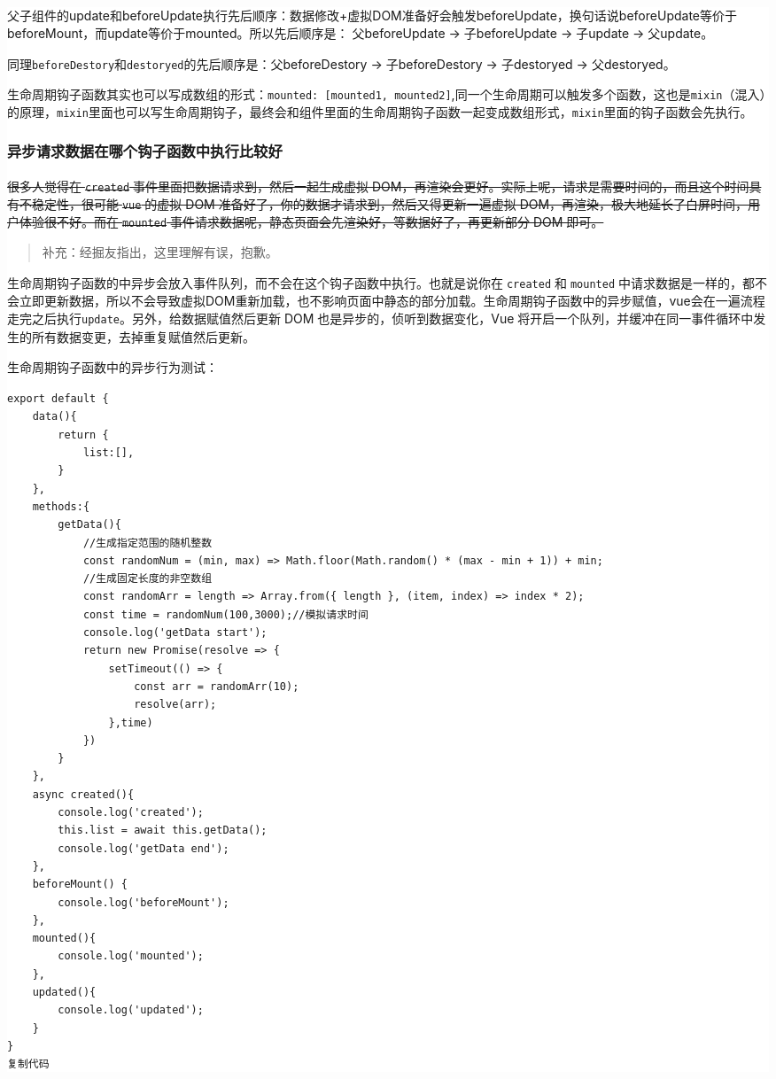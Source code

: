父子组件的update和beforeUpdate执行先后顺序：数据修改+虚拟DOM准备好会触发beforeUpdate，换句话说beforeUpdate等价于beforeMount，而update等价于mounted。所以先后顺序是： 父beforeUpdate -> 子beforeUpdate -> 子update -> 父update。

同理`beforeDestory`和`destoryed`的先后顺序是：父beforeDestory -> 子beforeDestory -> 子destoryed -> 父destoryed。

生命周期钩子函数其实也可以写成数组的形式：`mounted: [mounted1, mounted2]`,同一个生命周期可以触发多个函数，这也是`mixin`（混入）的原理，`mixin`里面也可以写生命周期钩子，最终会和组件里面的生命周期钩子函数一起变成数组形式，`mixin`里面的钩子函数会先执行。

### 异步请求数据在哪个钩子函数中执行比较好

~~很多人觉得在 `created` 事件里面把数据请求到，然后一起生成虚拟 DOM，再渲染会更好。实际上呢，请求是需要时间的，而且这个时间具有不稳定性，很可能 `vue` 的虚拟 DOM 准备好了，你的数据才请求到，然后又得更新一遍虚拟 DOM，再渲染，极大地延长了白屏时间，用户体验很不好。而在 `mounted` 事件请求数据呢，静态页面会先渲染好，等数据好了，再更新部分 DOM 即可。~~

> 补充：经掘友指出，这里理解有误，抱歉。 

生命周期钩子函数的中异步会放入事件队列，而不会在这个钩子函数中执行。也就是说你在 `created` 和 `mounted` 中请求数据是一样的，都不会立即更新数据，所以不会导致虚拟DOM重新加载，也不影响页面中静态的部分加载。生命周期钩子函数中的异步赋值，vue会在一遍流程走完之后执行`update`。另外，给数据赋值然后更新 DOM 也是异步的，侦听到数据变化，Vue 将开启一个队列，并缓冲在同一事件循环中发生的所有数据变更，去掉重复赋值然后更新。

生命周期钩子函数中的异步行为测试：

```
export default {
    data(){
        return {
            list:[],
        }
    },
    methods:{
        getData(){
            //生成指定范围的随机整数
            const randomNum = (min, max) => Math.floor(Math.random() * (max - min + 1)) + min; 
            //生成固定长度的非空数组
            const randomArr = length => Array.from({ length }, (item, index) => index * 2); 
            const time = randomNum(100,3000);//模拟请求时间
            console.log('getData start');
            return new Promise(resolve => {
                setTimeout(() => {
                    const arr = randomArr(10);
                    resolve(arr);
                },time)
            })
        }
    },
    async created(){
        console.log('created');
        this.list = await this.getData();
        console.log('getData end');
    },
    beforeMount() {
        console.log('beforeMount');
    },
    mounted(){
        console.log('mounted');
    },
    updated(){
        console.log('updated');
    }
}
复制代码
```
